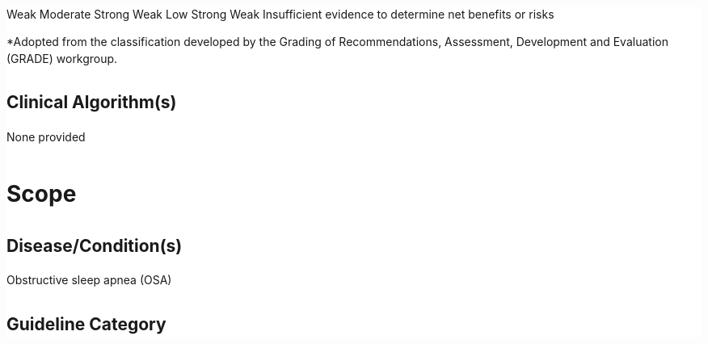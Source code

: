    <td class="Center" valign="top">
    Weak
   </td>
  </tr>
  <tr>
   <td valign="top">
    Moderate
   </td>
   <td class="Center" valign="top">
    Strong
   </td>
   <td class="Center" valign="top">
    Weak
   </td>
  </tr>
  <tr>
   <td valign="top">
    Low
   </td>
   <td class="Center" valign="top">
    Strong
   </td>
   <td class="Center" valign="top">
    Weak
   </td>
  </tr>
  <tr>
   <td class="Center" colspan="3" valign="top">
    Insufficient evidence to determine net benefits or risks
   </td>
  </tr>
 </tbody>
</table>


*Adopted from the classification developed by the Grading of Recommendations, Assessment, Development and Evaluation (GRADE) workgroup. 
## Clinical Algorithm(s)



None provided

# Scope

## Disease/Condition(s)



Obstructive sleep apnea (OSA)

## Guideline Category
